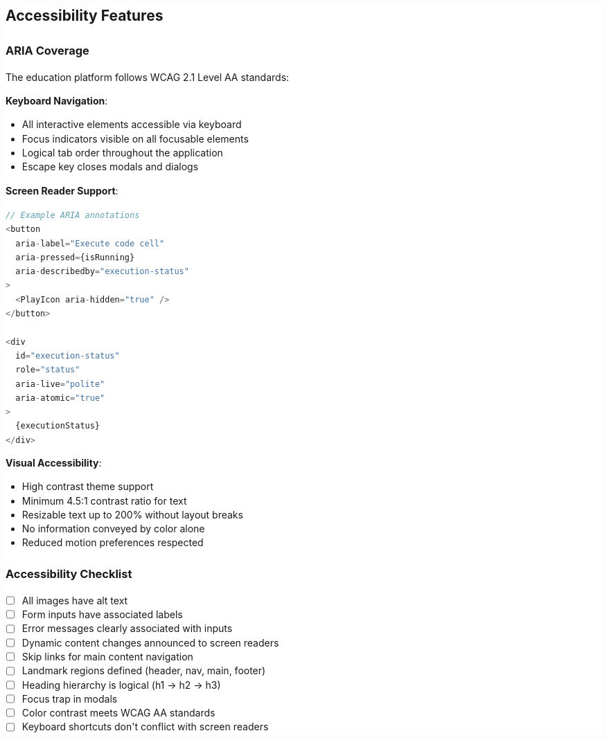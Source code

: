 ## Accessibility Features

### ARIA Coverage

The education platform follows WCAG 2.1 Level AA standards:

**Keyboard Navigation**:
- All interactive elements accessible via keyboard
- Focus indicators visible on all focusable elements
- Logical tab order throughout the application
- Escape key closes modals and dialogs

**Screen Reader Support**:
```typescript
// Example ARIA annotations
<button
  aria-label="Execute code cell"
  aria-pressed={isRunning}
  aria-describedby="execution-status"
>
  <PlayIcon aria-hidden="true" />
</button>

<div
  id="execution-status"
  role="status"
  aria-live="polite"
  aria-atomic="true"
>
  {executionStatus}
</div>
```

**Visual Accessibility**:
- High contrast theme support
- Minimum 4.5:1 contrast ratio for text
- Resizable text up to 200% without layout breaks
- No information conveyed by color alone
- Reduced motion preferences respected

### Accessibility Checklist

- [ ] All images have alt text
- [ ] Form inputs have associated labels
- [ ] Error messages clearly associated with inputs
- [ ] Dynamic content changes announced to screen readers
- [ ] Skip links for main content navigation
- [ ] Landmark regions defined (header, nav, main, footer)
- [ ] Heading hierarchy is logical (h1 -> h2 -> h3)
- [ ] Focus trap in modals
- [ ] Color contrast meets WCAG AA standards
- [ ] Keyboard shortcuts don't conflict with screen readers
